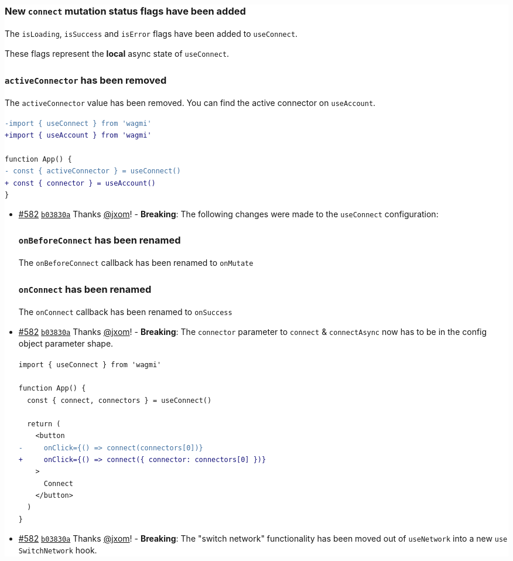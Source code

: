   ### New `connect` mutation status flags have been added

  The `isLoading`, `isSuccess` and `isError` flags have been added to `useConnect`.

  These flags represent the **local** async state of `useConnect`.

  ### `activeConnector` has been removed

  The `activeConnector` value has been removed. You can find the active connector on `useAccount`.

  ```diff
  -import { useConnect } from 'wagmi'
  +import { useAccount } from 'wagmi'

  function App() {
  - const { activeConnector } = useConnect()
  + const { connector } = useAccount()
  }
  ```

- [#582](https://github.com/tmm/wagmi/pull/582) [`b03830a`](https://github.com/tmm/wagmi/commit/b03830a54465215c2526f9509543fe2c978bfe70) Thanks [@jxom](https://github.com/jxom)! - **Breaking**: The following changes were made to the `useConnect` configuration:

  ### `onBeforeConnect` has been renamed

  The `onBeforeConnect` callback has been renamed to `onMutate`

  ### `onConnect` has been renamed

  The `onConnect` callback has been renamed to `onSuccess`

* [#582](https://github.com/tmm/wagmi/pull/582) [`b03830a`](https://github.com/tmm/wagmi/commit/b03830a54465215c2526f9509543fe2c978bfe70) Thanks [@jxom](https://github.com/jxom)! - **Breaking**: The `connector` parameter to `connect` & `connectAsync` now has to be in the config object parameter shape.

  ```diff
  import { useConnect } from 'wagmi'

  function App() {
    const { connect, connectors } = useConnect()

    return (
      <button
  -     onClick={() => connect(connectors[0])}
  +     onClick={() => connect({ connector: connectors[0] })}
      >
        Connect
      </button>
    )
  }
  ```

- [#582](https://github.com/tmm/wagmi/pull/582) [`b03830a`](https://github.com/tmm/wagmi/commit/b03830a54465215c2526f9509543fe2c978bfe70) Thanks [@jxom](https://github.com/jxom)! - **Breaking**: The "switch network" functionality has been moved out of `useNetwork` into a new `useSwitchNetwork` hook.

